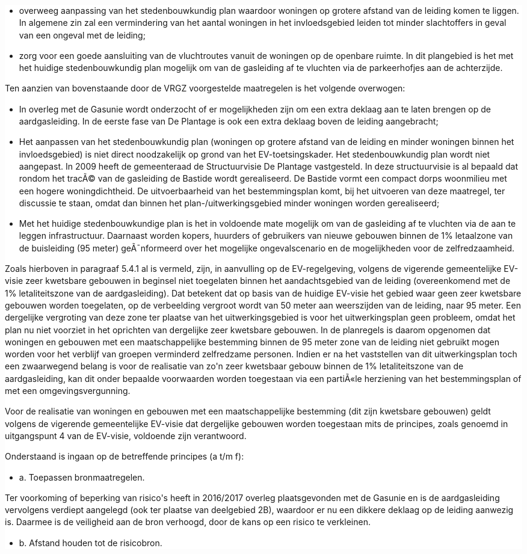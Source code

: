 * overweeg aanpassing van het stedenbouwkundig plan waardoor woningen op grotere afstand van de leiding komen te liggen. In algemene zin zal een vermindering van het aantal woningen in het invloedsgebied leiden tot minder slachtoffers in geval van een ongeval met de leiding;

* zorg voor een goede aansluiting van de vluchtroutes vanuit de woningen op de openbare ruimte. In dit plangebied is het met het huidige stedenbouwkundig plan mogelijk om van de gasleiding af te vluchten via de parkeerhofjes aan de achterzijde.

Ten aanzien van bovenstaande door de VRGZ voorgestelde maatregelen is het volgende overwogen:

* In overleg met de Gasunie wordt onderzocht of er mogelijkheden zijn om een extra deklaag aan te laten brengen op de aardgasleiding. In de eerste fase van De Plantage is ook een extra deklaag boven de leiding aangebracht;

* Het aanpassen van het stedenbouwkundig plan (woningen op grotere afstand van de leiding en minder woningen binnen het invloedsgebied) is niet direct noodzakelijk op grond van het EV\-toetsingskader. Het stedenbouwkundig plan wordt niet aangepast. In 2009 heeft de gemeenteraad de Structuurvisie De Plantage vastgesteld. In deze structuurvisie is al bepaald dat rondom het tracÃ© van de gasleiding de Bastide wordt gerealiseerd. De Bastide vormt een compact dorps woonmilieu met een hogere woningdichtheid. De uitvoerbaarheid van het bestemmingsplan komt, bij het uitvoeren van deze maatregel, ter discussie te staan, omdat dan binnen het plan\-/uitwerkingsgebied minder woningen worden gerealiseerd;

* Met het huidige stedenbouwkundige plan is het in voldoende mate mogelijk om van de gasleiding af te vluchten via de aan te leggen infrastructuur. Daarnaast worden kopers, huurders of gebruikers van nieuwe gebouwen binnen de 1% letaalzone van de buisleiding (95 meter) geÃ¯nformeerd over het mogelijke ongevalscenario en de mogelijkheden voor de zelfredzaamheid.

Zoals hierboven in paragraaf 5\.4\.1 al is vermeld, zijn, in aanvulling op de EV\-regelgeving, volgens de vigerende gemeentelijke EV\-visie zeer kwetsbare gebouwen in beginsel niet toegelaten binnen het aandachtsgebied van de leiding (overeenkomend met de 1% letaliteitszone van de aardgasleiding). Dat betekent dat op basis van de huidige EV\-visie het gebied waar geen zeer kwetsbare gebouwen worden toegelaten, op de verbeelding vergroot wordt van 50 meter aan weerszijden van de leiding, naar 95 meter. Een dergelijke vergroting van deze zone ter plaatse van het uitwerkingsgebied is voor het uitwerkingsplan geen probleem, omdat het plan nu niet voorziet in het oprichten van dergelijke zeer kwetsbare gebouwen. In de planregels is daarom opgenomen dat woningen en gebouwen met een maatschappelijke bestemming binnen de 95 meter zone van de leiding niet gebruikt mogen worden voor het verblijf van groepen verminderd zelfredzame personen. Indien er na het vaststellen van dit uitwerkingsplan toch een zwaarwegend belang is voor de realisatie van zo'n zeer kwetsbaar gebouw binnen de 1% letaliteitszone van de aardgasleiding, kan dit onder bepaalde voorwaarden worden toegestaan via een partiÃ«le herziening van het bestemmingsplan of met een omgevingsvergunning.

Voor de realisatie van woningen en gebouwen met een maatschappelijke bestemming (dit zijn kwetsbare gebouwen) geldt volgens de vigerende gemeentelijke EV\-visie dat dergelijke gebouwen worden toegestaan mits de principes, zoals genoemd in uitgangspunt 4 van de EV\-visie, voldoende zijn verantwoord.

Onderstaand is ingaan op de betreffende principes (a t/m f):

* a. Toepassen bronmaatregelen.

Ter voorkoming of beperking van risico's heeft in 2016/2017 overleg plaatsgevonden met de Gasunie en is de aardgasleiding vervolgens verdiept aangelegd (ook ter plaatse van deelgebied 2B), waardoor er nu een dikkere deklaag op de leiding aanwezig is. Daarmee is de veiligheid aan de bron verhoogd, door de kans op een risico te verkleinen.

* b. Afstand houden tot de risicobron.
